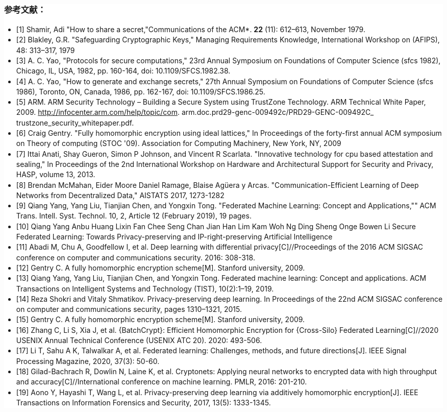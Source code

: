 ### 参考文献：
* [1] Shamir, Adi  "How to share a secret,"Communications of the ACM*. **22** (11): 612–613, November 1979.
* [2] Blakley, G.R. "Safeguarding Cryptographic Keys," Managing Requirements Knowledge, International Workshop on (AFIPS), 48: 313–317, 1979
* [3] A. C. Yao, "Protocols for secure computations," 23rd Annual Symposium on Foundations of Computer Science (sfcs 1982), Chicago, IL, USA, 1982, pp. 160-164, doi: 10.1109/SFCS.1982.38.
* [4] A. C. Yao, "How to generate and exchange secrets," 27th Annual Symposium on Foundations of Computer Science (sfcs 1986), Toronto, ON, Canada, 1986, pp. 162-167, doi: 10.1109/SFCS.1986.25.
* [5] ARM. ARM Security Technology – Building a Secure System using TrustZone Technology. ARM Technical White Paper, 2009. http://infocenter.arm.com/help/topic/com. arm.doc.prd29-genc-009492c/PRD29-GENC-009492C_ trustzone_security_whitepaper.pdf.
* [6] Craig Gentry.  "Fully homomorphic encryption using ideal lattices," In Proceedings of the forty-first annual ACM symposium on Theory of computing (STOC '09). Association for Computing Machinery, New York, NY, 2009
* [7] Ittai Anati, Shay Gueron, Simon P Johnson, and Vincent R Scarlata. "Innovative technology for cpu based attestation and sealing," In Proceedings of the 2nd International Workshop on Hardware and Architectural Support for Security and Privacy, HASP, volume 13, 2013.
* [8] Brendan McMahan, Eider Moore Daniel Ramage, Blaise Agüera y Arcas. "Communication-Efficient Learning of Deep Networks from Decentralized Data," AISTATS 2017, 1273-1282
* [9] Qiang Yang, Yang Liu, Tianjian Chen, and Yongxin Tong. "Federated Machine Learning: Concept and Applications,"" ACM Trans. Intell. Syst. Technol. 10, 2, Article 12 (February 2019), 19 pages.
* [10] Qiang Yang Anbu Huang Lixin Fan Chee Seng Chan Jian Han Lim Kam Woh Ng  Ding Sheng Onge Bowen Li Secure Federated Learning: Towards Privacy-preserving and IP-right-preserving Artificial Intelligence
* [11] Abadi M, Chu A, Goodfellow I, et al. Deep learning with differential privacy[C]//Proceedings of the 2016 ACM SIGSAC conference on computer and communications security. 2016: 308-318.
* [12] Gentry C. A fully homomorphic encryption scheme[M]. Stanford university, 2009.
* [13] Qiang Yang, Yang Liu, Tianjian Chen, and Yongxin Tong. Federated machine learning: Concept and applications. ACM Transactions on Intelligent Systems and Technology (TIST), 10(2):1–19, 2019. 
* [14] Reza Shokri and Vitaly Shmatikov. Privacy-preserving deep learning. In Proceedings of the 22nd ACM SIGSAC conference on computer and communications security, pages 1310–1321, 2015.
* [15] Gentry C. A fully homomorphic encryption scheme[M]. Stanford university, 2009.
* [16] Zhang C, Li S, Xia J, et al. {BatchCrypt}: Efficient Homomorphic Encryption for {Cross-Silo} Federated Learning[C]//2020 USENIX Annual Technical Conference (USENIX ATC 20). 2020: 493-506.
* [17] Li T, Sahu A K, Talwalkar A, et al. Federated learning: Challenges, methods, and future directions[J]. IEEE Signal Processing Magazine, 2020, 37(3): 50-60.
* [18] Gilad-Bachrach R, Dowlin N, Laine K, et al. Cryptonets: Applying neural networks to encrypted data with high throughput and accuracy[C]//International conference on machine learning. PMLR, 2016: 201-210.
* [19] Aono Y, Hayashi T, Wang L, et al. Privacy-preserving deep learning via additively homomorphic encryption[J]. IEEE Transactions on Information Forensics and Security, 2017, 13(5): 1333-1345.


